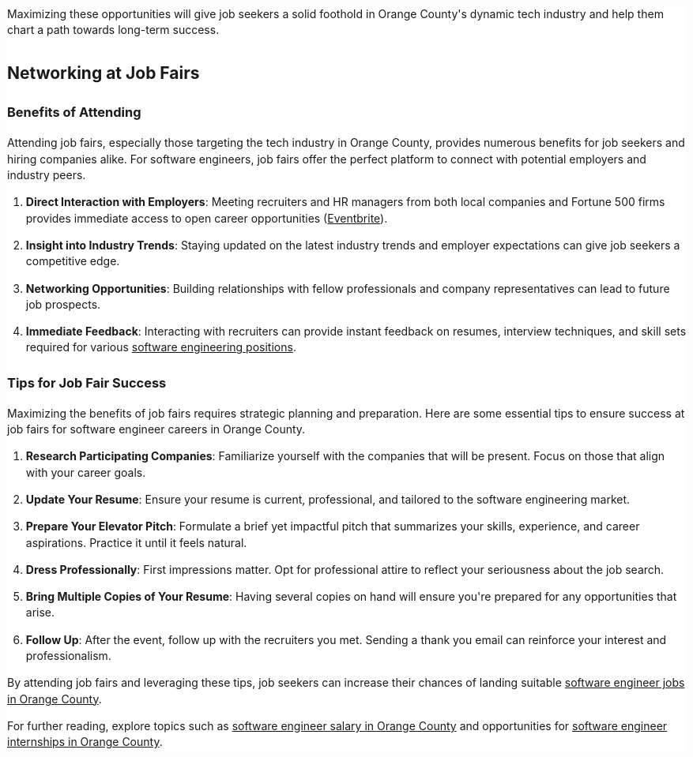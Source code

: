 Maximizing these opportunities will give job seekers a solid foothold in Orange County's dynamic tech industry and help them chart a path towards long-term success.

## Networking at Job Fairs

### Benefits of Attending

Attending job fairs, especially those targeting the tech industry in Orange County, provides numerous benefits for job seekers and hiring companies alike. For software engineers, job fairs offer the perfect platform to connect with potential employers and industry peers.

1. **Direct Interaction with Employers**: Meeting recruiters and HR managers from both local companies and Fortune 500 firms provides immediate access to open career opportunities ([Eventbrite](https://www.eventbrite.com/e/orange-county-career-fair-tickets-574673081657)).

2. **Insight into Industry Trends**: Staying updated on the latest industry trends and employer expectations can give job seekers a competitive edge. 

3. **Networking Opportunities**: Building relationships with fellow professionals and company representatives can lead to future job prospects.

4. **Immediate Feedback**: Interacting with recruiters can provide instant feedback on resumes, interview techniques, and skill sets required for various [software engineering positions](https://https://tustinrecruiting.com/posts/software-engineering-positions-orange-county).

### Tips for Job Fair Success

Maximizing the benefits of job fairs requires strategic planning and preparation. Here are some essential tips to ensure success at job fairs for software engineer careers in Orange County.

1. **Research Participating Companies**: Familiarize yourself with the companies that will be present. Focus on those that align with your career goals.

2. **Update Your Resume**: Ensure your resume is current, professional, and tailored to the software engineering market.

3. **Prepare Your Elevator Pitch**: Formulate a brief yet impactful pitch that summarizes your skills, experience, and career aspirations. Practice it until it feels natural.

4. **Dress Professionally**: First impressions matter. Opt for professional attire to reflect your seriousness about the job search.

5. **Bring Multiple Copies of Your Resume**: Having several copies on hand will ensure you're prepared for any opportunities that arise.

6. **Follow Up**: After the event, follow up with the recruiters you met. Sending a thank you email can reinforce your interest and professionalism.

By attending job fairs and leveraging these tips, job seekers can increase their chances of landing suitable [software engineer jobs in Orange County](https://https://tustinrecruiting.com/posts/software-engineer-jobs-orange-county).

For further reading, explore topics such as [software engineer salary in Orange County](https://https://tustinrecruiting.com/posts/software-engineer-salary-orange-county) and opportunities for [software engineer internships in Orange County](https://https://tustinrecruiting.com/posts/software-engineer-internships-orange-county).
